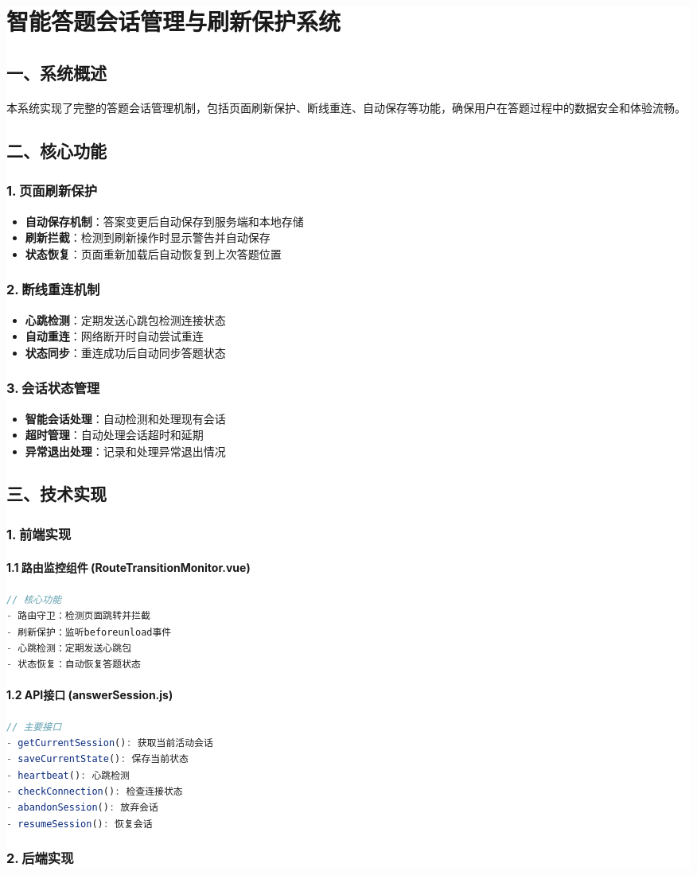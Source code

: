 # 智能答题会话管理与刷新保护系统

## 一、系统概述

本系统实现了完整的答题会话管理机制，包括页面刷新保护、断线重连、自动保存等功能，确保用户在答题过程中的数据安全和体验流畅。

## 二、核心功能

### 1. 页面刷新保护
- **自动保存机制**：答案变更后自动保存到服务端和本地存储
- **刷新拦截**：检测到刷新操作时显示警告并自动保存
- **状态恢复**：页面重新加载后自动恢复到上次答题位置

### 2. 断线重连机制
- **心跳检测**：定期发送心跳包检测连接状态
- **自动重连**：网络断开时自动尝试重连
- **状态同步**：重连成功后自动同步答题状态

### 3. 会话状态管理
- **智能会话处理**：自动检测和处理现有会话
- **超时管理**：自动处理会话超时和延期
- **异常退出处理**：记录和处理异常退出情况

## 三、技术实现

### 1. 前端实现

#### 1.1 路由监控组件 (RouteTransitionMonitor.vue)
```javascript
// 核心功能
- 路由守卫：检测页面跳转并拦截
- 刷新保护：监听beforeunload事件
- 心跳检测：定期发送心跳包
- 状态恢复：自动恢复答题状态
```

#### 1.2 API接口 (answerSession.js)
```javascript
// 主要接口
- getCurrentSession(): 获取当前活动会话
- saveCurrentState(): 保存当前状态
- heartbeat(): 心跳检测
- checkConnection(): 检查连接状态
- abandonSession(): 放弃会话
- resumeSession(): 恢复会话
```

### 2. 后端实现
